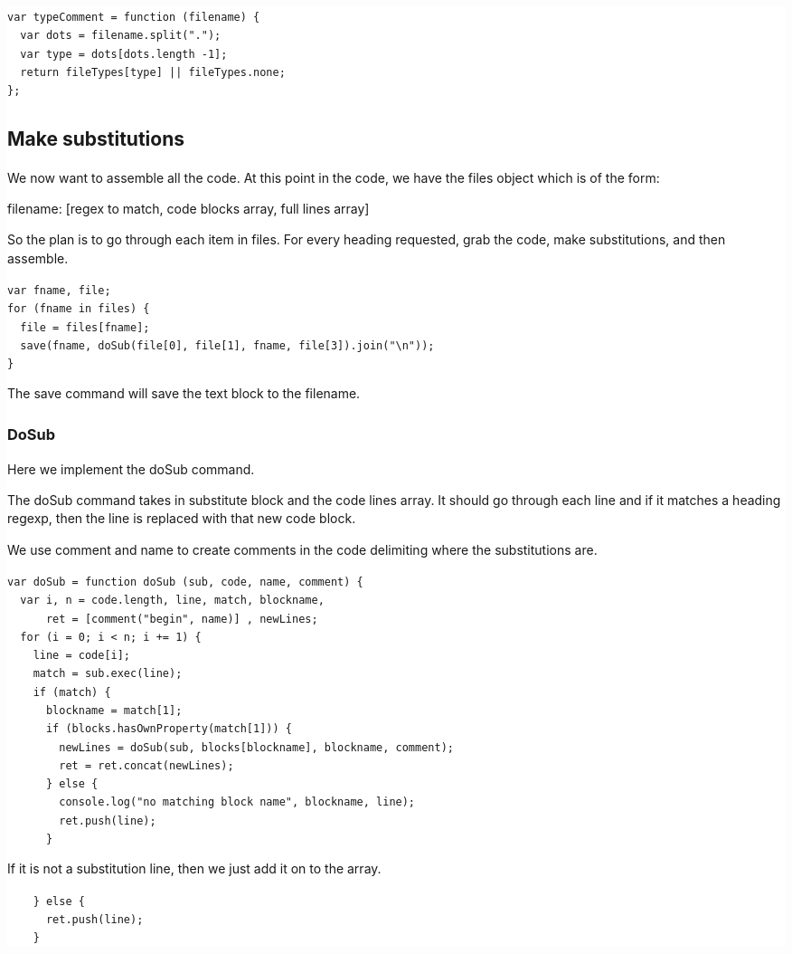     var typeComment = function (filename) {
      var dots = filename.split(".");
      var type = dots[dots.length -1];
      return fileTypes[type] || fileTypes.none;
    };


## Make substitutions

We now want to assemble all the code. At this point in the code, we have the files object which is of the form:

filename: [regex to match, code blocks array, full lines array]

So the plan is to go through each item in files. For every heading requested, grab the code, make substitutions, and then assemble. 

    var fname, file;
    for (fname in files) {
      file = files[fname];
      save(fname, doSub(file[0], file[1], fname, file[3]).join("\n"));
    }

The save command will save the text block to the filename. 



### DoSub

Here we implement the doSub command. 

The doSub command takes in substitute block and the code lines array. It should go through each line and if it matches a heading regexp, then the line is replaced with that new code block. 


We use comment and name to create comments in the code delimiting where the substitutions are. 

    var doSub = function doSub (sub, code, name, comment) {
      var i, n = code.length, line, match, blockname,
          ret = [comment("begin", name)] , newLines;
      for (i = 0; i < n; i += 1) {
        line = code[i];
        match = sub.exec(line);
        if (match) {
          blockname = match[1];
          if (blocks.hasOwnProperty(match[1])) {
            newLines = doSub(sub, blocks[blockname], blockname, comment); 
            ret = ret.concat(newLines);
          } else {
            console.log("no matching block name", blockname, line);
            ret.push(line);
          }


If it is not a substitution line, then we just add it on to the array.

        } else {
          ret.push(line);
        }
